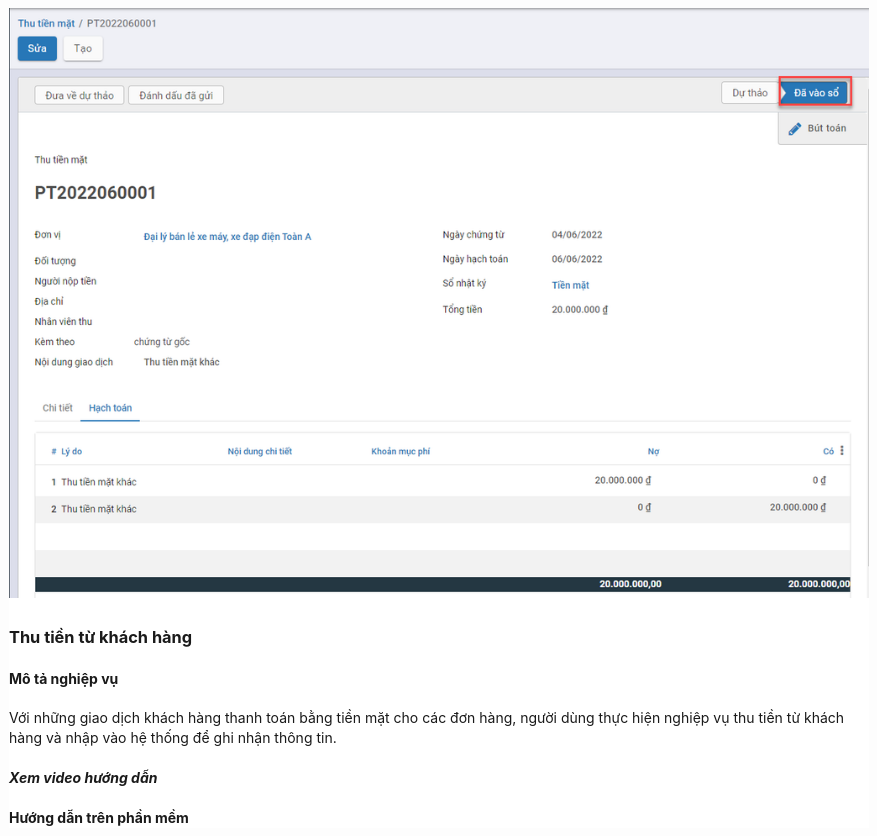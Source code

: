 ![fin_NganQuy_TM_PT_Xacnhan](images/fin_NganQuy_TM_PT_Xacnhan.png)

### Thu tiền từ khách hàng

#### Mô tả nghiệp vụ

Với những giao dịch khách hàng thanh toán bằng tiền mặt cho các đơn hàng, người dùng thực hiện nghiệp vụ thu tiền từ khách hàng và nhập vào hệ thống để ghi nhận thông tin.

#### *Xem video hướng dẫn*

<iframe
    width="920"
    height="450"
    frameborder="0"
    allow="autoplay; encrypted-media; clipboard-write; gyroscope; picture-in-picture "
    allowfullscreen
    title="Module Ngân quỹ - Thu tiền từ khách hàng bằng tiền mặt" 
    src="https://www.youtube.com/embed/4XInLxXfr6s?list=PLcdARb5pnnj8jeyvyhaptnwL3sxxT_QaK"
></iframe>


#### Hướng dẫn trên phần mềm
